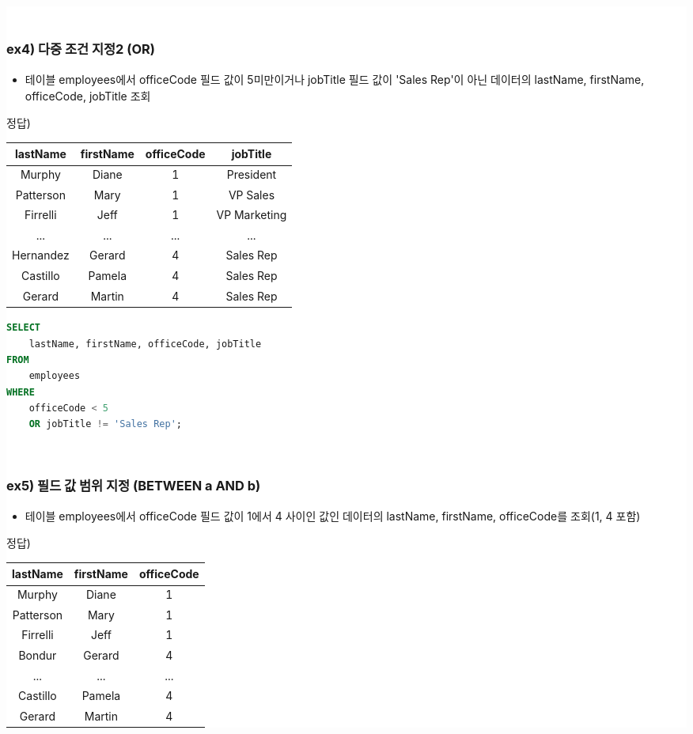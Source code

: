 <br>

### ex4) 다중 조건 지정2 (OR)

-   테이블 employees에서 officeCode 필드 값이 5미만이거나 jobTitle 필드 값이 'Sales Rep'이 아닌 데이터의 lastName, firstName, officeCode, jobTitle 조회

정답)

| lastName  | firstName | officeCode |   jobTitle   |
| :-------: | :-------: | :--------: | :----------: |
|  Murphy   |   Diane   |     1      |  President   |
| Patterson |   Mary    |     1      |   VP Sales   |
| Firrelli  |   Jeff    |     1      | VP Marketing |
|    ...    |    ...    |    ...     |     ...      |
| Hernandez |  Gerard   |     4      |  Sales Rep   |
| Castillo  |  Pamela   |     4      |  Sales Rep   |
|  Gerard   |  Martin   |     4      |  Sales Rep   |

```sql
SELECT
    lastName, firstName, officeCode, jobTitle
FROM
    employees
WHERE
    officeCode < 5
    OR jobTitle != 'Sales Rep';
```

<br>

### ex5) 필드 값 범위 지정 (BETWEEN a AND b)

-   테이블 employees에서 officeCode 필드 값이 1에서 4 사이인 값인 데이터의 lastName, firstName, officeCode를 조회(1, 4 포함)

정답)

| lastName  | firstName | officeCode |
| :-------: | :-------: | :--------: |
|  Murphy   |   Diane   |     1      |
| Patterson |   Mary    |     1      |
| Firrelli  |   Jeff    |     1      |
|  Bondur   |  Gerard   |     4      |
|    ...    |    ...    |    ...     |
| Castillo  |  Pamela   |     4      |
|  Gerard   |  Martin   |     4      |
